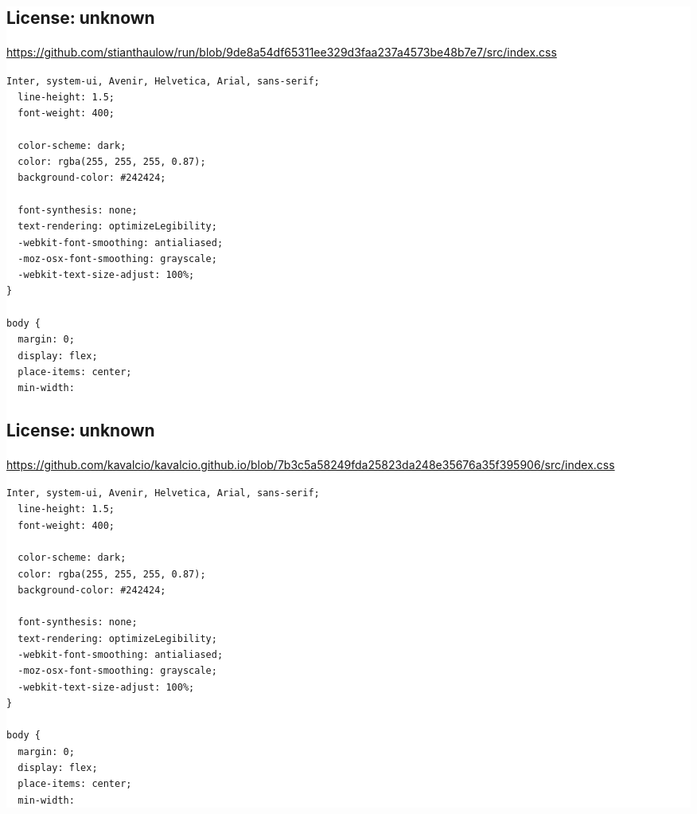 
## License: unknown
https://github.com/stianthaulow/run/blob/9de8a54df65311ee329d3faa237a4573be48b7e7/src/index.css

```
Inter, system-ui, Avenir, Helvetica, Arial, sans-serif;
  line-height: 1.5;
  font-weight: 400;
  
  color-scheme: dark;
  color: rgba(255, 255, 255, 0.87);
  background-color: #242424;
  
  font-synthesis: none;
  text-rendering: optimizeLegibility;
  -webkit-font-smoothing: antialiased;
  -moz-osx-font-smoothing: grayscale;
  -webkit-text-size-adjust: 100%;
}

body {
  margin: 0;
  display: flex;
  place-items: center;
  min-width:
```


## License: unknown
https://github.com/kavalcio/kavalcio.github.io/blob/7b3c5a58249fda25823da248e35676a35f395906/src/index.css

```
Inter, system-ui, Avenir, Helvetica, Arial, sans-serif;
  line-height: 1.5;
  font-weight: 400;
  
  color-scheme: dark;
  color: rgba(255, 255, 255, 0.87);
  background-color: #242424;
  
  font-synthesis: none;
  text-rendering: optimizeLegibility;
  -webkit-font-smoothing: antialiased;
  -moz-osx-font-smoothing: grayscale;
  -webkit-text-size-adjust: 100%;
}

body {
  margin: 0;
  display: flex;
  place-items: center;
  min-width:
```
